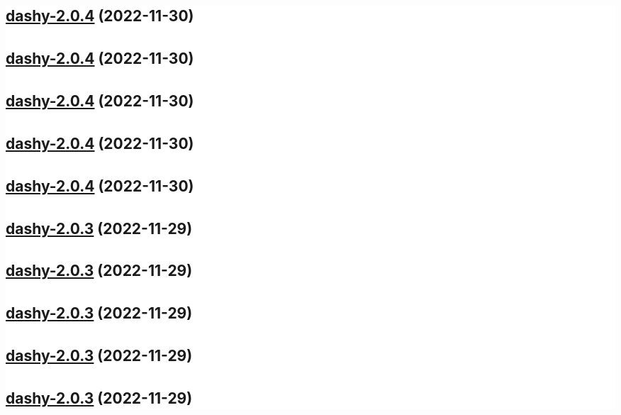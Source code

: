 


## [dashy-2.0.4](https://github.com/truecharts/charts/compare/dashy-2.0.2...dashy-2.0.4) (2022-11-30)




## [dashy-2.0.4](https://github.com/truecharts/charts/compare/dashy-2.0.2...dashy-2.0.4) (2022-11-30)




## [dashy-2.0.4](https://github.com/truecharts/charts/compare/dashy-2.0.2...dashy-2.0.4) (2022-11-30)




## [dashy-2.0.4](https://github.com/truecharts/charts/compare/dashy-2.0.2...dashy-2.0.4) (2022-11-30)




## [dashy-2.0.4](https://github.com/truecharts/charts/compare/dashy-2.0.2...dashy-2.0.4) (2022-11-30)




## [dashy-2.0.3](https://github.com/truecharts/charts/compare/dashy-2.0.2...dashy-2.0.3) (2022-11-29)




## [dashy-2.0.3](https://github.com/truecharts/charts/compare/dashy-2.0.2...dashy-2.0.3) (2022-11-29)




## [dashy-2.0.3](https://github.com/truecharts/charts/compare/dashy-2.0.2...dashy-2.0.3) (2022-11-29)




## [dashy-2.0.3](https://github.com/truecharts/charts/compare/dashy-2.0.2...dashy-2.0.3) (2022-11-29)




## [dashy-2.0.3](https://github.com/truecharts/charts/compare/dashy-2.0.2...dashy-2.0.3) (2022-11-29)
